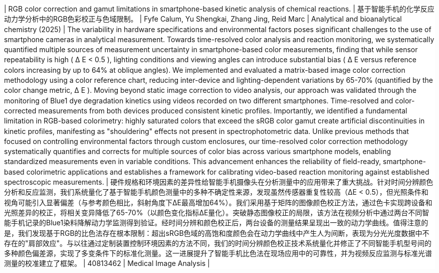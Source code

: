| RGB color correction and gamut limitations in smartphone-based kinetic analysis of chemical reactions. | 基于智能手机的化学反应动力学分析中的RGB色彩校正与色域限制。 | Fyfe Calum, Yu Shengkai, Zhang Jing, Reid Marc | Analytical and bioanalytical chemistry (2025) | The variability in hardware specifications and environmental factors poses significant challenges to the use of smartphone cameras in analytical measurement. Towards time-resolved color analysis and reaction monitoring, we systematically quantified multiple sources of measurement uncertainty in smartphone-based color measurements, finding that while sensor repeatability is high ( Δ E < 0.5  ), lighting conditions and viewing angles can introduce substantial bias ( Δ E  versus reference colors increasing by up to 64% at oblique angles). We implemented and evaluated a matrix-based image color correction methodology using a color reference chart, reducing inter-device and lighting-dependent variations by 65-70% (quantified by the color change metric, Δ E  ). Moving beyond static image correction to video analysis, our approach was validated through the monitoring of Blue1 dye degradation kinetics using videos recorded on two different smartphones. Time-resolved and color-corrected measurements from both devices produced consistent kinetic profiles. Importantly, we identified a fundamental limitation in RGB-based colorimetry: highly saturated colors that exceed the sRGB color gamut create artificial discontinuities in kinetic profiles, manifesting as "shouldering" effects not present in spectrophotometric data. Unlike previous methods that focused on controlling environmental factors through custom enclosures, our time-resolved color correction methodology systematically quantifies and corrects for multiple sources of color bias across various smartphone models, enabling standardized measurements even in variable conditions. This advancement enhances the reliability of field-ready, smartphone-based colorimetric applications and establishes a framework for calibrating video-based reaction monitoring against established spectroscopic measurements. | 硬件规格和环境因素的差异性给智能手机摄像头在分析测量中的应用带来了重大挑战。针对时间分辨颜色分析和反应监测，我们系统量化了基于智能手机颜色测量中的多种不确定性来源，发现虽然传感器重复性较高（ΔE < 0.5），但光照条件和视角可能引入显著偏差（与参考颜色相比，斜射角度下ΔE最高增加64%）。我们采用基于矩阵的图像颜色校正方法，通过色卡实现跨设备和光照差异的校正，将相关变异降低了65-70%（以颜色变化指标ΔE量化）。突破静态图像校正的局限，该方法在视频分析中通过两台不同智能手机记录的Blue1染料降解动力学监测得到验证。经时间分辨和颜色校正后，两台设备的测量结果呈现出一致的动力学曲线。值得注意的是，我们发现基于RGB的比色法存在根本限制：超出sRGB色域的高饱和度颜色会在动力学曲线中产生人为间断，表现为分光光度数据中不存在的"肩部效应"。与以往通过定制装置控制环境因素的方法不同，我们的时间分辨颜色校正技术系统量化并修正了不同智能手机型号间的多种颜色偏差源，实现了多变条件下的标准化测量。这一进展提升了智能手机比色法在现场应用中的可靠性，并为视频反应监测与标准光谱测量的校准建立了框架。 | 40813462 | Medical Image Analysis |
